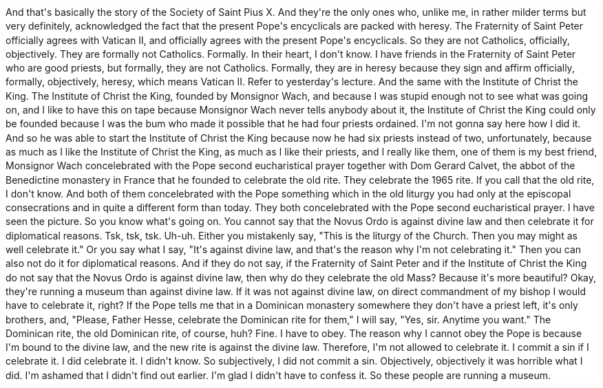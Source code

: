 

And that's basically the story of the Society of Saint Pius X. And they're the only ones who, unlike me, in rather milder terms but very definitely, acknowledged the fact that the present Pope's encyclicals are packed with heresy. The Fraternity of Saint Peter officially agrees with Vatican II, and officially agrees with the present Pope's encyclicals. So they are not Catholics, officially, objectively. They are formally not Catholics. Formally. In their heart, I don't know. I have friends in the Fraternity of Saint Peter who are good priests, but formally, they are not Catholics. Formally, they are in heresy because they sign and affirm officially, formally, objectively, heresy, which means Vatican II. Refer to yesterday's lecture. And the same with the Institute of Christ the King. The Institute of Christ the King, founded by Monsignor Wach, and because I was stupid enough not to see what was going on, and I like to have this on tape because Monsignor Wach never tells anybody about it, the Institute of Christ the King could only be founded because I was the bum who made it possible that he had four priests ordained. I'm not gonna say here how I did it. And so he was able to start the Institute of Christ the King because now he had six priests instead of two, unfortunately, because as much as I like the Institute of Christ the King, as much as I like their priests, and I really like them, one of them is my best friend, Monsignor Wach concelebrated with the Pope second eucharistical prayer together with Dom Gerard Calvet, the abbot of the Benedictine monastery in France that he founded to celebrate the old rite. They celebrate the 1965 rite. If you call that the old rite, I don't know. And both of them concelebrated with the Pope something which in the old liturgy you had only at the episcopal consecrations and in quite a different form than today. They both concelebrated with the Pope second eucharistical prayer. I have seen the picture. So you know what's going on. You cannot say that the Novus Ordo is against divine law and then celebrate it for diplomatical reasons. Tsk, tsk, tsk. Uh-uh. Either you mistakenly say, "This is the liturgy of the Church. Then you may might as well celebrate it." Or you say what I say, "It's against divine law, and that's the reason why I'm not celebrating it." Then you can also not do it for diplomatical reasons. And if they do not say, if the Fraternity of Saint Peter and if the Institute of Christ the King do not say that the Novus Ordo is against divine law, then why do they celebrate the old Mass? Because it's more beautiful? Okay, they're running a museum than against divine law. If it was not against divine law, on direct commandment of my bishop I would have to celebrate it, right? If the Pope tells me that in a Dominican monastery somewhere they don't have a priest left, it's only brothers, and, "Please, Father Hesse, celebrate the Dominican rite for them," I will say, "Yes, sir. Anytime you want." The Dominican rite, the old Dominican rite, of course, huh? Fine. I have to obey. The reason why I cannot obey the Pope is because I'm bound to the divine law, and the new rite is against the divine law. Therefore, I'm not allowed to celebrate it. I commit a sin if I celebrate it. I did celebrate it. I didn't know. So subjectively, I did not commit a sin. Objectively, objectively it was horrible what I did. I'm ashamed that I didn't find out earlier. I'm glad I didn't have to confess it. So these people are running a museum.


